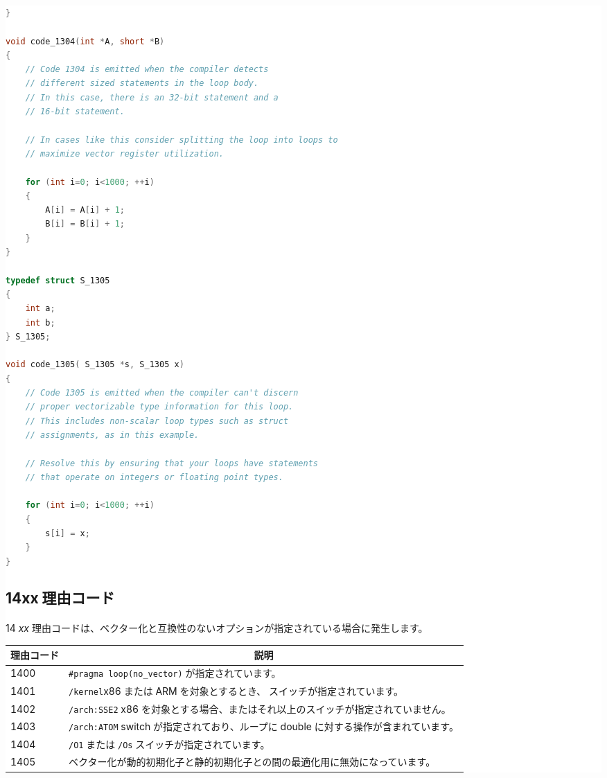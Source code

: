 ```cpp
}

void code_1304(int *A, short *B)
{
    // Code 1304 is emitted when the compiler detects
    // different sized statements in the loop body.
    // In this case, there is an 32-bit statement and a
    // 16-bit statement.

    // In cases like this consider splitting the loop into loops to
    // maximize vector register utilization.

    for (int i=0; i<1000; ++i)
    {
        A[i] = A[i] + 1;
        B[i] = B[i] + 1;
    }
}

typedef struct S_1305
{
    int a;
    int b;
} S_1305;

void code_1305( S_1305 *s, S_1305 x)
{
    // Code 1305 is emitted when the compiler can't discern
    // proper vectorizable type information for this loop.
    // This includes non-scalar loop types such as struct
    // assignments, as in this example.

    // Resolve this by ensuring that your loops have statements
    // that operate on integers or floating point types.

    for (int i=0; i<1000; ++i)
    {
        s[i] = x;
    }
}
```

## <a name="14xx-reason-codes"></a><a name="BKMK_ReasonCode140x"></a> 14xx 理由コード

14 *xx* 理由コードは、ベクター化と互換性のないオプションが指定されている場合に発生します。

| 理由コード | 説明 |
|--|--|
| 1400 | `#pragma loop(no_vector)` が指定されています。 |
| 1401 | `/kernel`x86 または ARM を対象とするとき、 スイッチが指定されています。 |
| 1402 | `/arch:SSE2` x86 を対象とする場合、またはそれ以上のスイッチが指定されていません。 |
| 1403 | `/arch:ATOM` switch が指定されており、ループに double に対する操作が含まれています。 |
| 1404 | `/O1` または `/Os` スイッチが指定されています。 |
| 1405 | ベクター化が動的初期化子と静的初期化子との間の最適化用に無効になっています。 |

